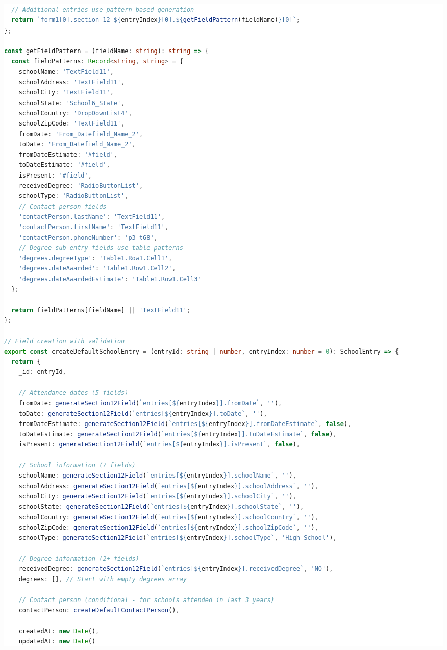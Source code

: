 ```typescript
  // Additional entries use pattern-based generation
  return `form1[0].section_12_${entryIndex}[0].${getFieldPattern(fieldName)}[0]`;
};

const getFieldPattern = (fieldName: string): string => {
  const fieldPatterns: Record<string, string> = {
    schoolName: 'TextField11',
    schoolAddress: 'TextField11',
    schoolCity: 'TextField11', 
    schoolState: 'School6_State',
    schoolCountry: 'DropDownList4',
    schoolZipCode: 'TextField11',
    fromDate: 'From_Datefield_Name_2',
    toDate: 'From_Datefield_Name_2',
    fromDateEstimate: '#field',
    toDateEstimate: '#field',
    isPresent: '#field',
    receivedDegree: 'RadioButtonList',
    schoolType: 'RadioButtonList',
    // Contact person fields
    'contactPerson.lastName': 'TextField11',
    'contactPerson.firstName': 'TextField11',
    'contactPerson.phoneNumber': 'p3-t68',
    // Degree sub-entry fields use table patterns
    'degrees.degreeType': 'Table1.Row1.Cell1',
    'degrees.dateAwarded': 'Table1.Row1.Cell2',
    'degrees.dateAwardedEstimate': 'Table1.Row1.Cell3'
  };
  
  return fieldPatterns[fieldName] || 'TextField11';
};

// Field creation with validation
export const createDefaultSchoolEntry = (entryId: string | number, entryIndex: number = 0): SchoolEntry => {
  return {
    _id: entryId,
    
    // Attendance dates (5 fields)
    fromDate: generateSection12Field(`entries[${entryIndex}].fromDate`, ''),
    toDate: generateSection12Field(`entries[${entryIndex}].toDate`, ''),
    fromDateEstimate: generateSection12Field(`entries[${entryIndex}].fromDateEstimate`, false),
    toDateEstimate: generateSection12Field(`entries[${entryIndex}].toDateEstimate`, false),
    isPresent: generateSection12Field(`entries[${entryIndex}].isPresent`, false),
    
    // School information (7 fields)
    schoolName: generateSection12Field(`entries[${entryIndex}].schoolName`, ''),
    schoolAddress: generateSection12Field(`entries[${entryIndex}].schoolAddress`, ''),
    schoolCity: generateSection12Field(`entries[${entryIndex}].schoolCity`, ''),
    schoolState: generateSection12Field(`entries[${entryIndex}].schoolState`, ''),
    schoolCountry: generateSection12Field(`entries[${entryIndex}].schoolCountry`, ''),
    schoolZipCode: generateSection12Field(`entries[${entryIndex}].schoolZipCode`, ''),
    schoolType: generateSection12Field(`entries[${entryIndex}].schoolType`, 'High School'),
    
    // Degree information (2+ fields)
    receivedDegree: generateSection12Field(`entries[${entryIndex}].receivedDegree`, 'NO'),
    degrees: [], // Start with empty degrees array
    
    // Contact person (conditional - for schools attended in last 3 years)
    contactPerson: createDefaultContactPerson(),
    
    createdAt: new Date(),
    updatedAt: new Date()
```